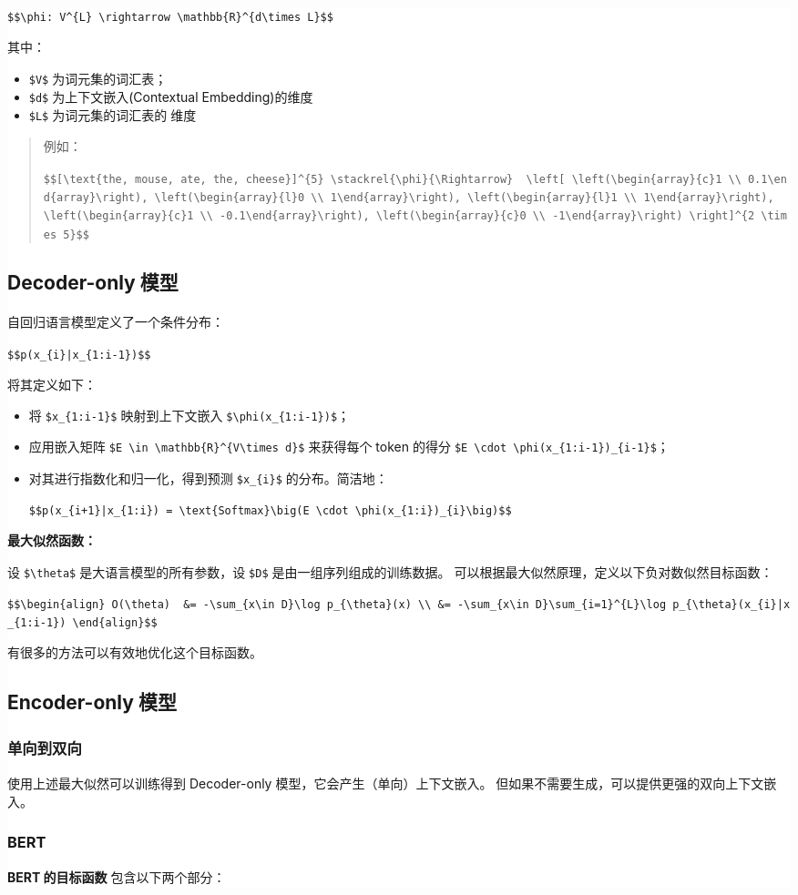 `$$\phi: V^{L} \rightarrow \mathbb{R}^{d\times L}$$`

其中：

* `$V$` 为词元集的词汇表；
* `$d$` 为上下文嵌入(Contextual Embedding)的维度
* `$L$` 为词元集的词汇表的 维度

> 例如：
> 
> `$$[\text{the, mouse, ate, the, cheese}]^{5} \stackrel{\phi}{\Rightarrow} 
> \left[
> \left(\begin{array}{c}1 \\ 0.1\end{array}\right),
> \left(\begin{array}{l}0 \\ 1\end{array}\right),
> \left(\begin{array}{l}1 \\ 1\end{array}\right),
> \left(\begin{array}{c}1 \\ -0.1\end{array}\right),
> \left(\begin{array}{c}0 \\ -1\end{array}\right)
> \right]^{2 \times 5}$$`

## Decoder-only 模型

自回归语言模型定义了一个条件分布：

`$$p(x_{i}|x_{1:i-1})$$`

将其定义如下：

* 将 `$x_{1:i-1}$` 映射到上下文嵌入 `$\phi(x_{1:i-1})$`；
* 应用嵌入矩阵 `$E \in \mathbb{R}^{V\times d}$` 来获得每个 token 的得分 `$E \cdot \phi(x_{1:i-1})_{i-1}$`；
* 对其进行指数化和归一化，得到预测 `$x_{i}$` 的分布。简洁地：

    `$$p(x_{i+1}|x_{1:i}) = \text{Softmax}\big(E \cdot \phi(x_{1:i})_{i}\big)$$`

**最大似然函数：**

设 `$\theta$` 是大语言模型的所有参数，设 `$D$` 是由一组序列组成的训练数据。
可以根据最大似然原理，定义以下负对数似然目标函数：

`$$\begin{align}
O(\theta) 
&= -\sum_{x\in D}\log p_{\theta}(x) \\
&= -\sum_{x\in D}\sum_{i=1}^{L}\log p_{\theta}(x_{i}|x_{1:i-1})
\end{align}$$`

有很多的方法可以有效地优化这个目标函数。

## Encoder-only 模型

### 单向到双向

使用上述最大似然可以训练得到 Decoder-only 模型，它会产生（单向）上下文嵌入。
但如果不需要生成，可以提供更强的双向上下文嵌入。

### BERT

**BERT 的目标函数** 包含以下两个部分：
